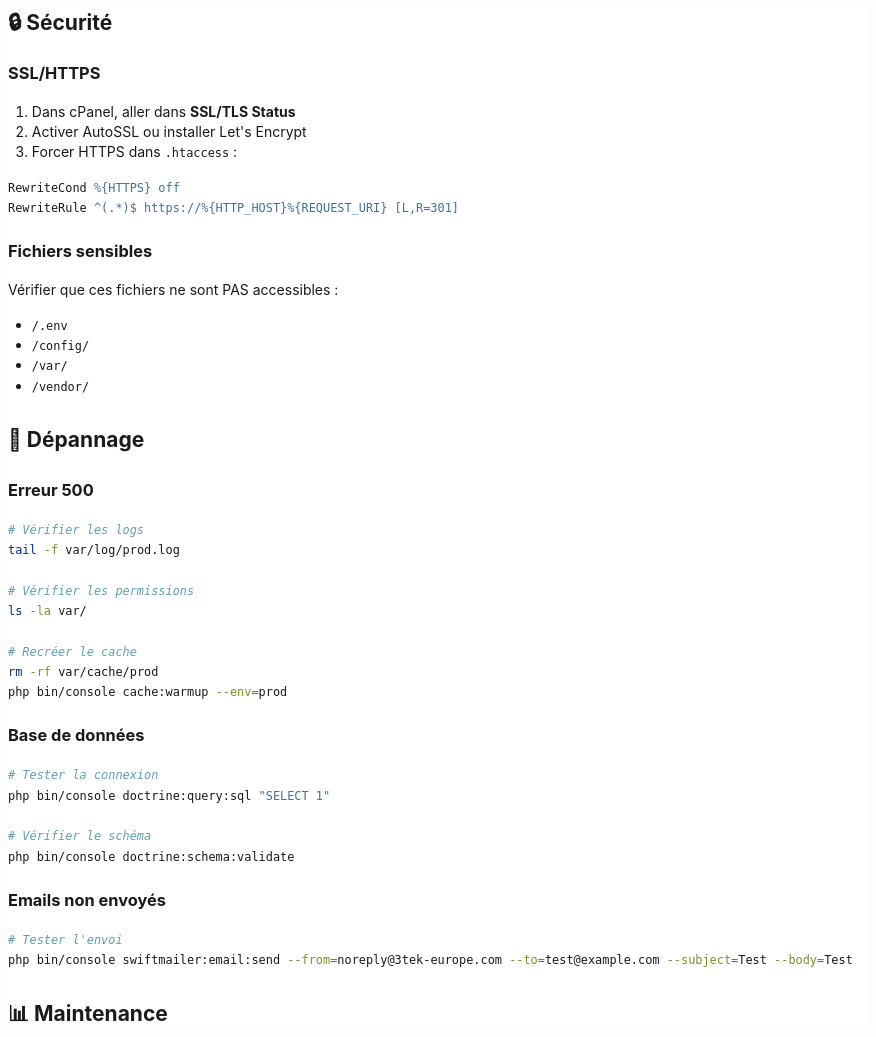 ## 🔒 Sécurité

### SSL/HTTPS
1. Dans cPanel, aller dans **SSL/TLS Status**
2. Activer AutoSSL ou installer Let's Encrypt
3. Forcer HTTPS dans `.htaccess` :

```apache
RewriteCond %{HTTPS} off
RewriteRule ^(.*)$ https://%{HTTP_HOST}%{REQUEST_URI} [L,R=301]
```

### Fichiers sensibles
Vérifier que ces fichiers ne sont PAS accessibles :
- `/.env`
- `/config/`
- `/var/`
- `/vendor/`

## 🐛 Dépannage

### Erreur 500
```bash
# Vérifier les logs
tail -f var/log/prod.log

# Vérifier les permissions
ls -la var/

# Recréer le cache
rm -rf var/cache/prod
php bin/console cache:warmup --env=prod
```

### Base de données
```bash
# Tester la connexion
php bin/console doctrine:query:sql "SELECT 1"

# Vérifier le schéma
php bin/console doctrine:schema:validate
```

### Emails non envoyés
```bash
# Tester l'envoi
php bin/console swiftmailer:email:send --from=noreply@3tek-europe.com --to=test@example.com --subject=Test --body=Test
```

## 📊 Maintenance
